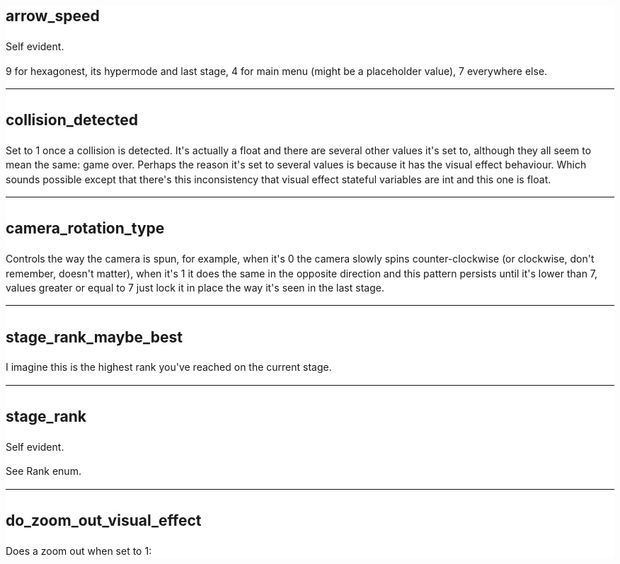 
## arrow_speed

Self evident.

9 for hexagonest, its hypermode and last stage, 4 for main menu (might be a placeholder value),
7 everywhere else.

---

## collision_detected

Set to 1 once a collision is detected. It's actually a float and there are several other values it's
set to, although they all seem to mean the same: game over. Perhaps the reason it's set to several
values is because it has the visual effect behaviour. Which sounds possible except that there's this
inconsistency that visual effect stateful variables are int and this one is float.

---

## camera_rotation_type

Controls the way the camera is spun, for example, when it's 0 the camera slowly spins counter-clockwise
(or clockwise, don't remember, doesn't matter), when it's 1 it does the same in the opposite direction
and this pattern persists until it's lower than 7, values greater or equal to 7 just lock it in place
the way it's seen in the last stage.

---

## stage_rank_maybe_best

I imagine this is the highest rank you've reached on the current stage.

---

## stage_rank

Self evident.

See Rank enum.

---

## do_zoom_out_visual_effect

Does a zoom out when set to 1:
